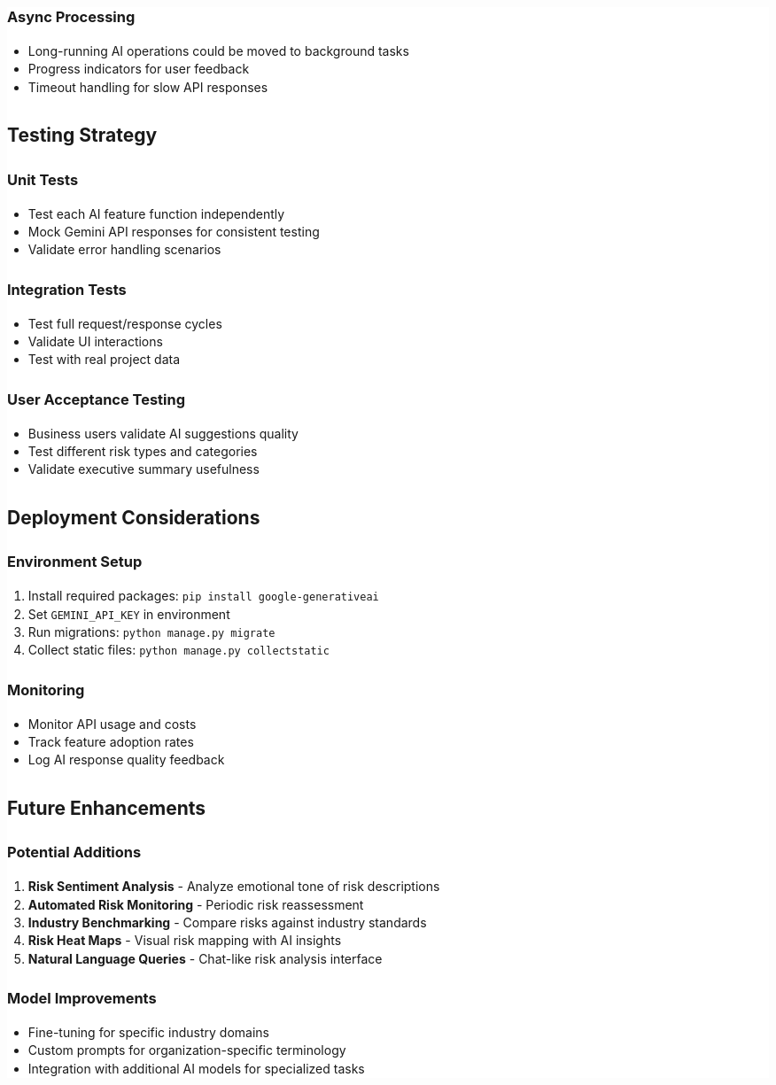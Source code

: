 ### Async Processing
- Long-running AI operations could be moved to background tasks
- Progress indicators for user feedback
- Timeout handling for slow API responses

## Testing Strategy

### Unit Tests
- Test each AI feature function independently
- Mock Gemini API responses for consistent testing
- Validate error handling scenarios

### Integration Tests
- Test full request/response cycles
- Validate UI interactions
- Test with real project data

### User Acceptance Testing
- Business users validate AI suggestions quality
- Test different risk types and categories
- Validate executive summary usefulness

## Deployment Considerations

### Environment Setup
1. Install required packages: `pip install google-generativeai`
2. Set `GEMINI_API_KEY` in environment
3. Run migrations: `python manage.py migrate`
4. Collect static files: `python manage.py collectstatic`

### Monitoring
- Monitor API usage and costs
- Track feature adoption rates
- Log AI response quality feedback

## Future Enhancements

### Potential Additions
1. **Risk Sentiment Analysis** - Analyze emotional tone of risk descriptions
2. **Automated Risk Monitoring** - Periodic risk reassessment
3. **Industry Benchmarking** - Compare risks against industry standards
4. **Risk Heat Maps** - Visual risk mapping with AI insights
5. **Natural Language Queries** - Chat-like risk analysis interface

### Model Improvements
- Fine-tuning for specific industry domains
- Custom prompts for organization-specific terminology
- Integration with additional AI models for specialized tasks

